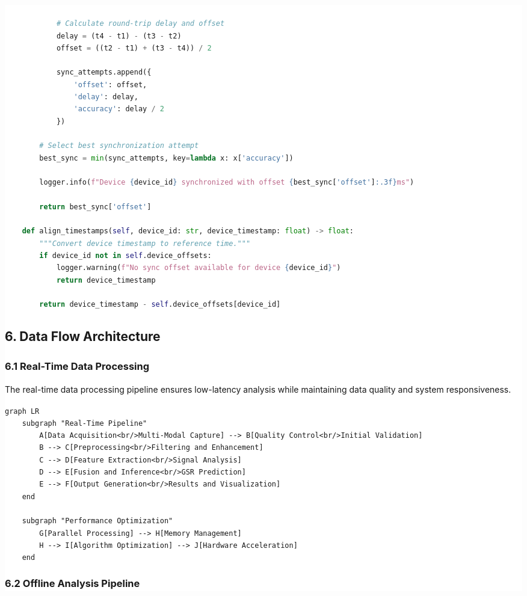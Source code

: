 ```python
            
            # Calculate round-trip delay and offset
            delay = (t4 - t1) - (t3 - t2)
            offset = ((t2 - t1) + (t3 - t4)) / 2
            
            sync_attempts.append({
                'offset': offset,
                'delay': delay,
                'accuracy': delay / 2
            })
        
        # Select best synchronization attempt
        best_sync = min(sync_attempts, key=lambda x: x['accuracy'])
        
        logger.info(f"Device {device_id} synchronized with offset {best_sync['offset']:.3f}ms")
        
        return best_sync['offset']
    
    def align_timestamps(self, device_id: str, device_timestamp: float) -> float:
        """Convert device timestamp to reference time."""
        if device_id not in self.device_offsets:
            logger.warning(f"No sync offset available for device {device_id}")
            return device_timestamp
            
        return device_timestamp - self.device_offsets[device_id]
```

## 6. Data Flow Architecture

### 6.1 Real-Time Data Processing

The real-time data processing pipeline ensures low-latency analysis while maintaining data quality and system responsiveness.

```mermaid
graph LR
    subgraph "Real-Time Pipeline"
        A[Data Acquisition<br/>Multi-Modal Capture] --> B[Quality Control<br/>Initial Validation]
        B --> C[Preprocessing<br/>Filtering and Enhancement]
        C --> D[Feature Extraction<br/>Signal Analysis]
        D --> E[Fusion and Inference<br/>GSR Prediction]
        E --> F[Output Generation<br/>Results and Visualization]
    end
    
    subgraph "Performance Optimization"
        G[Parallel Processing] --> H[Memory Management]
        H --> I[Algorithm Optimization] --> J[Hardware Acceleration]
    end
```

### 6.2 Offline Analysis Pipeline
